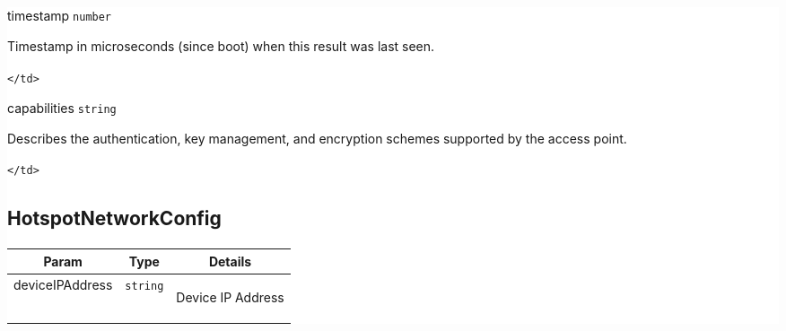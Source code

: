   <tr>
    <td>
      timestamp
    </td>
    <td>
      <code>number</code>
    </td>
    <td>
      <p>Timestamp in microseconds (since boot) when this result was last seen.</p>

      
    </td>
  </tr>
  
  <tr>
    <td>
      capabilities
    </td>
    <td>
      <code>string</code>
    </td>
    <td>
      <p>Describes the authentication, key management, and encryption schemes supported by the access point.</p>

      
    </td>
  </tr>
  
  </tbody>
</table>


<h2><a class="anchor" name="HotspotNetworkConfig" href="#HotspotNetworkConfig"></a>HotspotNetworkConfig</h2>

<table class="table param-table" style="margin:0;">
  <thead>
  <tr>
    <th>Param</th>
    <th>Type</th>
    <th>Details</th>
  </tr>
  </thead>
  <tbody>
  
  <tr>
    <td>
      deviceIPAddress
    </td>
    <td>
      <code>string</code>
    </td>
    <td>
      <p>Device IP Address</p>
